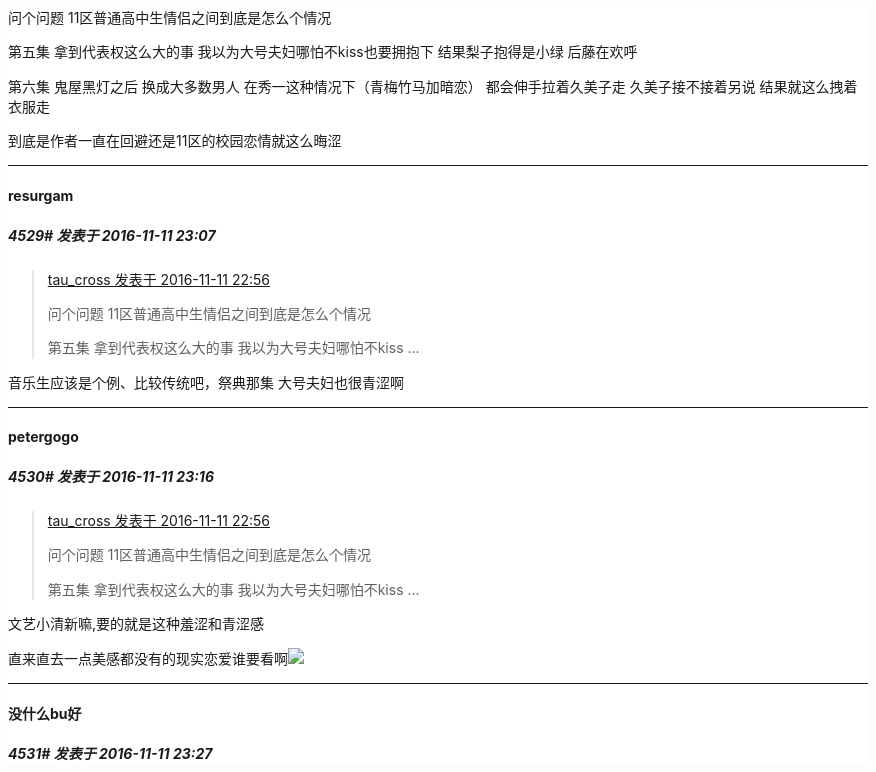 
问个问题 11区普通高中生情侣之间到底是怎么个情况

第五集 拿到代表权这么大的事 我以为大号夫妇哪怕不kiss也要拥抱下 结果梨子抱得是小绿 后藤在欢呼 

第六集 鬼屋黑灯之后 换成大多数男人 在秀一这种情况下（青梅竹马加暗恋） 都会伸手拉着久美子走 久美子接不接着另说 结果就这么拽着衣服走

到底是作者一直在回避还是11区的校园恋情就这么晦涩







-----

####  resurgam  
##### 4529#       发表于 2016-11-11 23:07



<blockquote><a href="httphttps://bbs.saraba1st.com/2b/forum.php?mod=redirect&amp;goto=findpost&amp;pid=34148999&amp;ptid=1336553" target="_blank">tau_cross 发表于 2016-11-11 22:56</a>

问个问题 11区普通高中生情侣之间到底是怎么个情况

第五集 拿到代表权这么大的事 我以为大号夫妇哪怕不kiss ...</blockquote>
音乐生应该是个例、比较传统吧，祭典那集 大号夫妇也很青涩啊







-----

####  petergogo  
##### 4530#       发表于 2016-11-11 23:16



<blockquote><a href="httphttps://bbs.saraba1st.com/2b/forum.php?mod=redirect&amp;goto=findpost&amp;pid=34148999&amp;ptid=1336553" target="_blank">tau_cross 发表于 2016-11-11 22:56</a>

问个问题 11区普通高中生情侣之间到底是怎么个情况

第五集 拿到代表权这么大的事 我以为大号夫妇哪怕不kiss ...</blockquote>
文艺小清新嘛,要的就是这种羞涩和青涩感


直来直去一点美感都没有的现实恋爱谁要看啊<img src="https://static.saraba1st.com/image/smiley/face/41.gif" referrerpolicy="no-referrer">







-----

####  没什么bu好  
##### 4531#       发表于 2016-11-11 23:27


